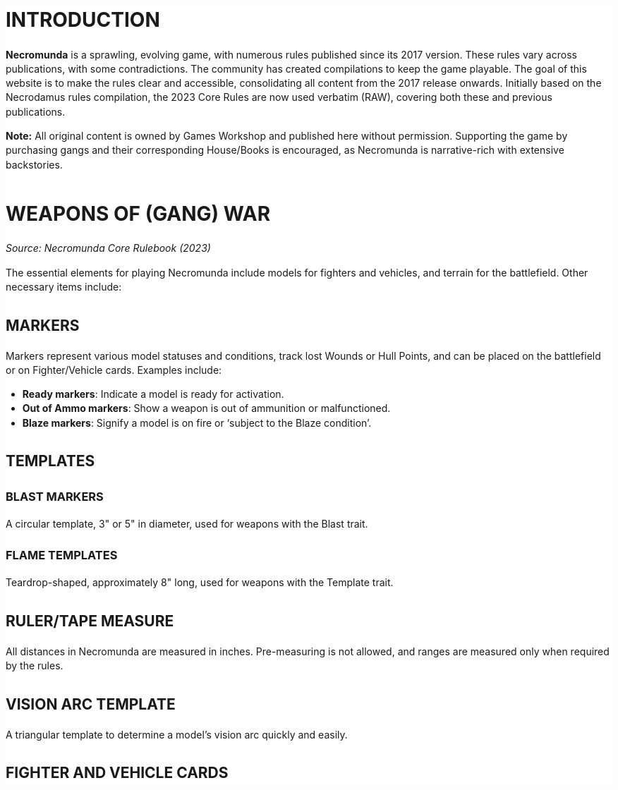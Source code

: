 # **INTRODUCTION**

**Necromunda** is a sprawling, evolving game, with numerous rules published since its 2017 version. These rules vary across publications, with some contradictions. The community has created compilations to keep the game playable. The goal of this website is to make the rules clear and accessible, consolidating all content from the 2017 release onwards. Initially based on the Necrodamus rules compilation, the 2023 Core Rules are now used verbatim (RAW), covering both these and previous publications.

**Note:** All original content is owned by Games Workshop and published here without permission. Supporting the game by purchasing gangs and their corresponding House/Books is encouraged, as Necromunda is narrative-rich with extensive backstories.

# **WEAPONS OF (GANG) WAR**

*Source: Necromunda Core Rulebook (2023)*

The essential elements for playing Necromunda include models for fighters and vehicles, and terrain for the battlefield. Other necessary items include:

## **MARKERS**

Markers represent various model statuses and conditions, track lost Wounds or Hull Points, and can be placed on the battlefield or on Fighter/Vehicle cards. Examples include:

- **Ready markers**: Indicate a model is ready for activation.
- **Out of Ammo markers**: Show a weapon is out of ammunition or malfunctioned.
- **Blaze markers**: Signify a model is on fire or ‘subject to the Blaze condition’.

## **TEMPLATES**

### **BLAST MARKERS**

A circular template, 3" or 5" in diameter, used for weapons with the Blast trait.

### **FLAME TEMPLATES**

Teardrop-shaped, approximately 8" long, used for weapons with the Template trait.

## **RULER/TAPE MEASURE**

All distances in Necromunda are measured in inches. Pre-measuring is not allowed, and ranges are measured only when required by the rules.

## **VISION ARC TEMPLATE**

A triangular template to determine a model’s vision arc quickly and easily.

## **FIGHTER AND VEHICLE CARDS**
